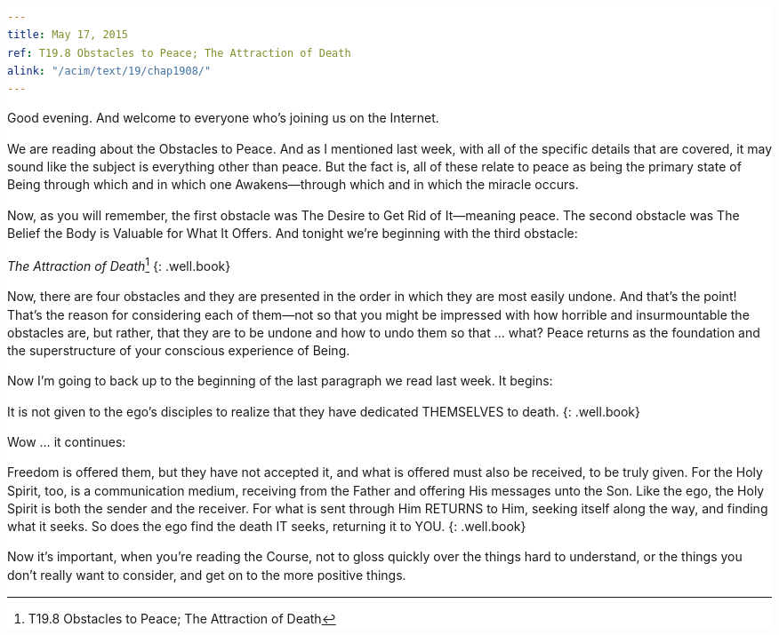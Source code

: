 ```yaml
---
title: May 17, 2015
ref: T19.8 Obstacles to Peace; The Attraction of Death
alink: "/acim/text/19/chap1908/"
---
```


Good evening. And welcome to everyone who&rsquo;s joining us on the
Internet.

We are reading about the Obstacles to Peace. And as I mentioned last
week, with all of the specific details that are covered, it may sound
like the subject is everything other than peace. But the fact is, all of
these relate to peace as being the primary state of Being through which
and in which one Awakens&mdash;through which and in which the miracle
occurs.

Now, as you will remember, the first obstacle was The Desire to Get Rid
of It&mdash;meaning peace. The second obstacle was The Belief the Body
is Valuable for What It Offers. And tonight we&rsquo;re beginning with
the third obstacle:

*The Attraction of Death*[^1]
{: .well.book}

Now, there are four obstacles and they are presented in the order in
which they are most easily undone. And that&rsquo;s the point!
That&rsquo;s the reason for considering each of them&mdash;not so that
you might be impressed with how horrible and insurmountable the
obstacles are, but rather, that they are to be undone and how to undo
them so that &hellip; what? Peace returns as the foundation and the
superstructure of your conscious experience of Being.

Now I&rsquo;m going to back up to the beginning of the last paragraph we
read last week. It begins:

It is not given to the ego&rsquo;s disciples to realize that they have
dedicated THEMSELVES to death.
{: .well.book}

Wow &hellip; it continues:

Freedom is offered them, but they have not accepted it, and what is
offered must also be received, to be truly given. For the Holy Spirit,
too, is a communication medium, receiving from the Father and offering
His messages unto the Son. Like the ego, the Holy Spirit is both the
sender and the receiver. For what is sent through Him RETURNS to Him,
seeking itself along the way, and finding what it seeks. So does the ego
find the death IT seeks, returning it to YOU.
{: .well.book}

Now it&rsquo;s important, when you&rsquo;re reading the Course, not to
gloss quickly over the things hard to understand, or the things you
don&rsquo;t really want to consider, and get on to the more positive
things.


[^1]: T19.8 Obstacles to Peace; The Attraction of Death
[^2]: John 11:25
[^3]: Acts 9:18
[^4]: Phillipians 2:5